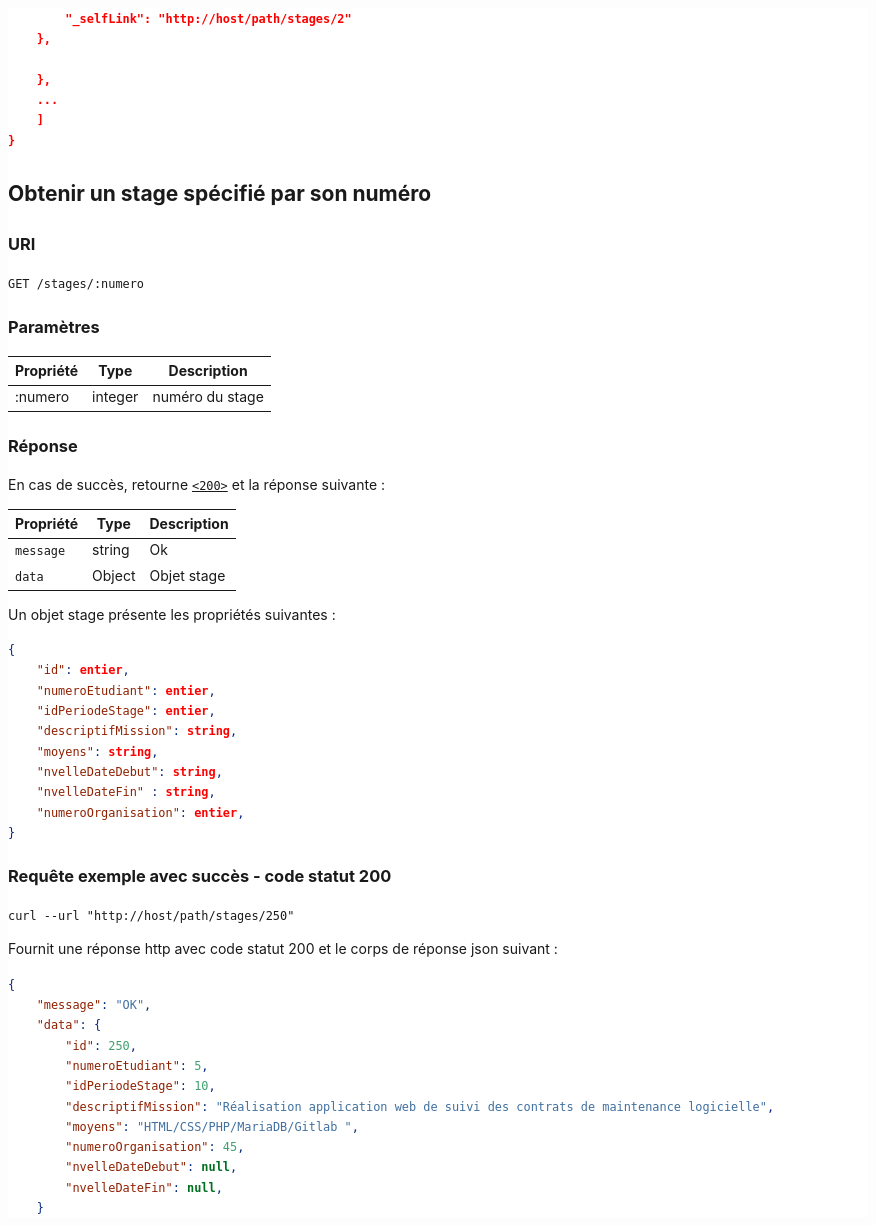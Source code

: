 ```json
        "_selfLink": "http://host/path/stages/2"
    },

    },
    ...
    ] 
}
```

## Obtenir un stage spécifié par son numéro
### URI
```plaintext
GET /stages/:numero
```

### Paramètres
| Propriété                | Type           | Description                   |
|--------------------------|----------------|-------------------------------|
| :numero                  | integer        | numéro du stage               |

### Réponse
En cas de succès, retourne [`<200>`](rest/api.md#status-codes) et la réponse suivante :

| Propriété                | Type           | Description                   |
|--------------------------|----------------|-------------------------------|
| `message`                | string         | Ok                            |
| `data`                   | Object         | Objet stage                   |

Un objet stage présente les propriétés suivantes :
```json
{
    "id": entier,
    "numeroEtudiant": entier,
    "idPeriodeStage": entier,
    "descriptifMission": string,
    "moyens": string,
    "nvelleDateDebut": string,
    "nvelleDateFin" : string,
    "numeroOrganisation": entier,
}
```
### Requête exemple avec succès - code statut 200
```shell
curl --url "http://host/path/stages/250"
```

Fournit une réponse http avec code statut 200 et le corps de réponse json suivant :
```json
{
    "message": "OK",
    "data": {
        "id": 250,
        "numeroEtudiant": 5,
        "idPeriodeStage": 10,
        "descriptifMission": "Réalisation application web de suivi des contrats de maintenance logicielle",
        "moyens": "HTML/CSS/PHP/MariaDB/Gitlab ",
        "numeroOrganisation": 45,
        "nvelleDateDebut": null,
        "nvelleDateFin": null,
    }
```